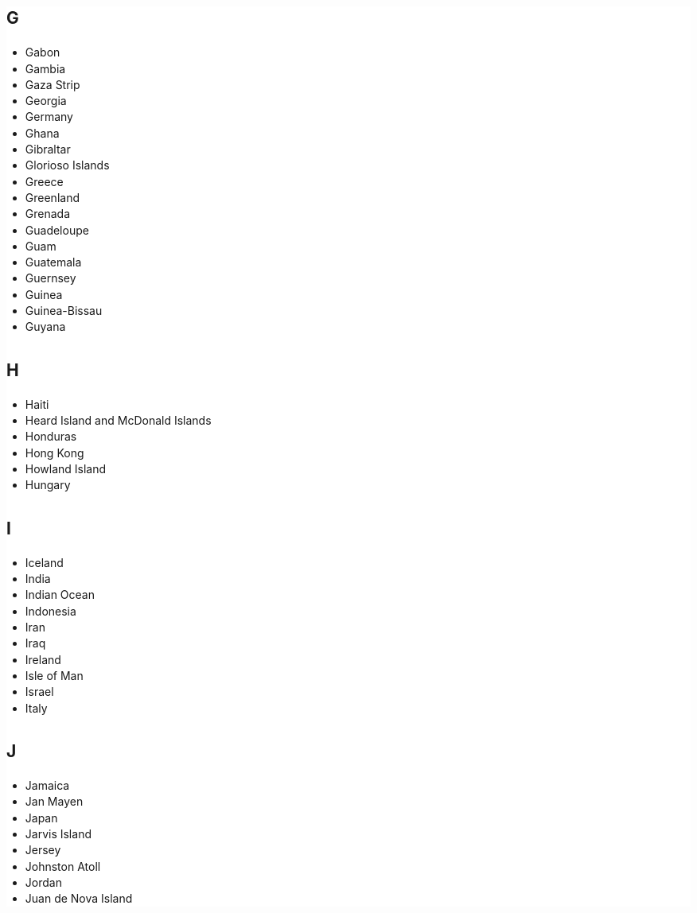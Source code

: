 ## G <a name="G"></a>

  - Gabon
  - Gambia
  - Gaza Strip
  - Georgia
  - Germany
  - Ghana
  - Gibraltar
  - Glorioso Islands
  - Greece
  - Greenland
  - Grenada
  - Guadeloupe
  - Guam
  - Guatemala
  - Guernsey
  - Guinea
  - Guinea-Bissau
  - Guyana

## H <a name="H"></a>

  - Haiti
  - Heard Island and McDonald Islands
  - Honduras
  - Hong Kong
  - Howland Island
  - Hungary

## I <a name="I"></a>

  - Iceland
  - India
  - Indian Ocean
  - Indonesia
  - Iran
  - Iraq
  - Ireland
  - Isle of Man
  - Israel
  - Italy

## J <a name="J"></a>

  - Jamaica
  - Jan Mayen
  - Japan
  - Jarvis Island
  - Jersey
  - Johnston Atoll
  - Jordan
  - Juan de Nova Island
